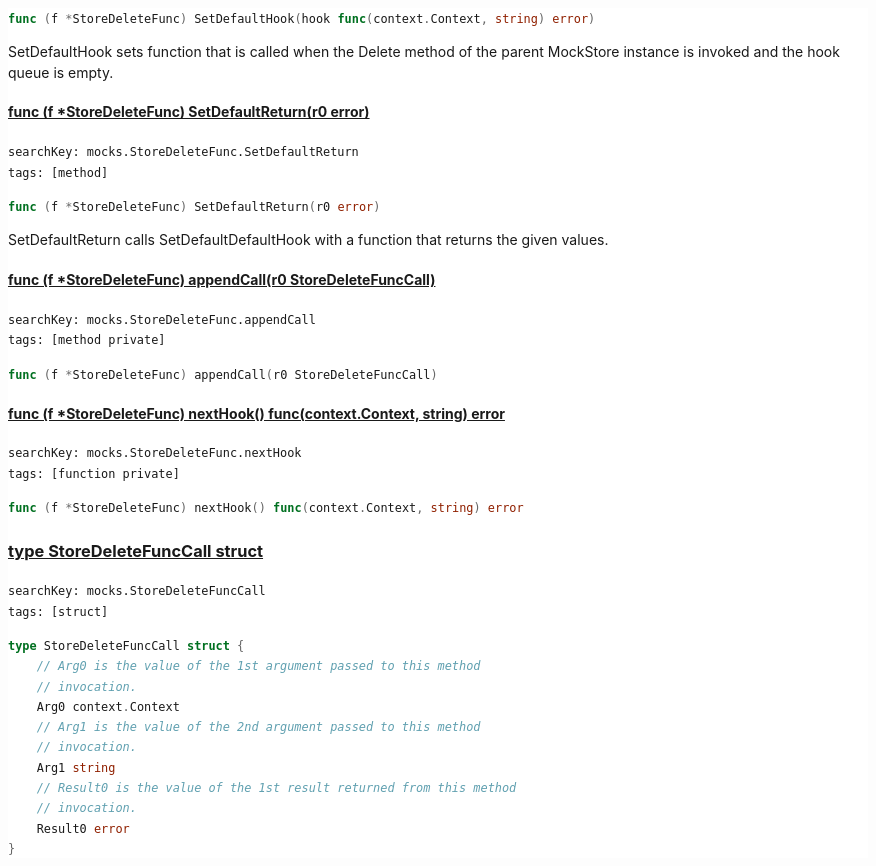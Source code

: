 ```Go
func (f *StoreDeleteFunc) SetDefaultHook(hook func(context.Context, string) error)
```

SetDefaultHook sets function that is called when the Delete method of the parent MockStore instance is invoked and the hook queue is empty. 

#### <a id="StoreDeleteFunc.SetDefaultReturn" href="#StoreDeleteFunc.SetDefaultReturn">func (f *StoreDeleteFunc) SetDefaultReturn(r0 error)</a>

```
searchKey: mocks.StoreDeleteFunc.SetDefaultReturn
tags: [method]
```

```Go
func (f *StoreDeleteFunc) SetDefaultReturn(r0 error)
```

SetDefaultReturn calls SetDefaultDefaultHook with a function that returns the given values. 

#### <a id="StoreDeleteFunc.appendCall" href="#StoreDeleteFunc.appendCall">func (f *StoreDeleteFunc) appendCall(r0 StoreDeleteFuncCall)</a>

```
searchKey: mocks.StoreDeleteFunc.appendCall
tags: [method private]
```

```Go
func (f *StoreDeleteFunc) appendCall(r0 StoreDeleteFuncCall)
```

#### <a id="StoreDeleteFunc.nextHook" href="#StoreDeleteFunc.nextHook">func (f *StoreDeleteFunc) nextHook() func(context.Context, string) error</a>

```
searchKey: mocks.StoreDeleteFunc.nextHook
tags: [function private]
```

```Go
func (f *StoreDeleteFunc) nextHook() func(context.Context, string) error
```

### <a id="StoreDeleteFuncCall" href="#StoreDeleteFuncCall">type StoreDeleteFuncCall struct</a>

```
searchKey: mocks.StoreDeleteFuncCall
tags: [struct]
```

```Go
type StoreDeleteFuncCall struct {
	// Arg0 is the value of the 1st argument passed to this method
	// invocation.
	Arg0 context.Context
	// Arg1 is the value of the 2nd argument passed to this method
	// invocation.
	Arg1 string
	// Result0 is the value of the 1st result returned from this method
	// invocation.
	Result0 error
}
```
